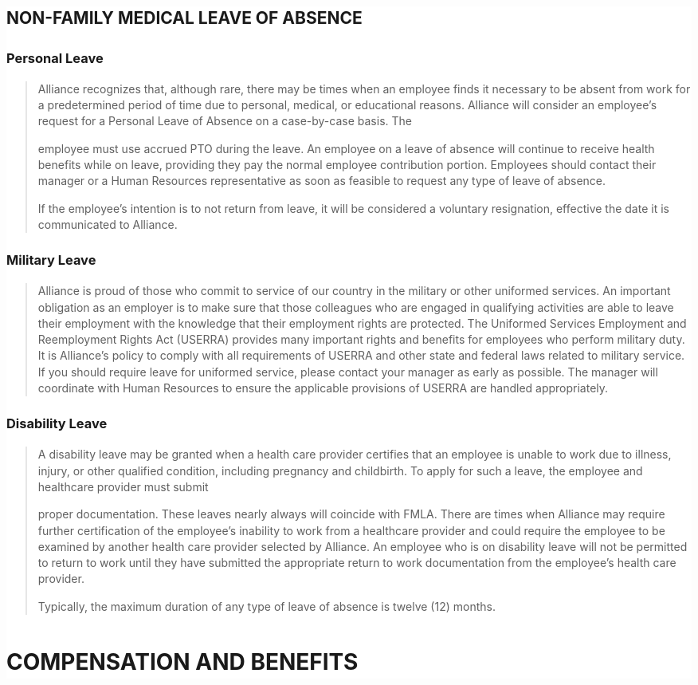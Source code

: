 ## NON-FAMILY MEDICAL LEAVE OF ABSENCE

### Personal Leave

> Alliance recognizes that, although rare, there may be times when an employee finds it necessary to be absent from work for a predetermined period of time due to personal, medical, or educational reasons. Alliance will consider an employee’s request for a Personal Leave of Absence on a case-by-case basis. The
> 
> 
> employee must use accrued PTO during the leave. An employee on a leave of absence will continue to receive health benefits while on leave, providing they pay the normal employee contribution portion. Employees should contact their manager or a Human Resources representative as soon as feasible to request any type of leave of absence.
> 
> If the employee’s intention is to not return from leave, it will be considered a voluntary resignation, effective the date it is communicated to Alliance.
> 

### Military Leave

> Alliance is proud of those who commit to service of our country in the military or other uniformed services. An important obligation as an employer is to make sure that those colleagues who are engaged in qualifying activities are able to leave their employment with the knowledge that their employment rights are protected. The Uniformed Services Employment and Reemployment Rights Act (USERRA) provides many important rights and benefits for employees who perform military duty. It is Alliance’s policy to comply with all requirements of USERRA and other state and federal laws related to military service. If you should require leave for uniformed service, please contact your manager as early as possible. The manager will coordinate with Human Resources to ensure the applicable provisions of USERRA are handled appropriately.
> 

### Disability Leave

> A disability leave may be granted when a health care provider certifies that an employee is unable to work due to illness, injury, or other qualified condition, including pregnancy and childbirth. To apply for such a leave, the employee and healthcare provider must submit
> 
> 
> proper documentation. These leaves nearly always will coincide with FMLA. There are times when Alliance may require further certification of the employee’s inability to work from a healthcare provider and could require the employee to be examined by another health care provider selected by Alliance. An employee who is on disability leave will not be permitted to return to work until they have submitted the appropriate return to work documentation from the employee’s health care provider.
> 
> Typically, the maximum duration of any type of leave of absence is twelve (12) months.
> 

# COMPENSATION AND BENEFITS
